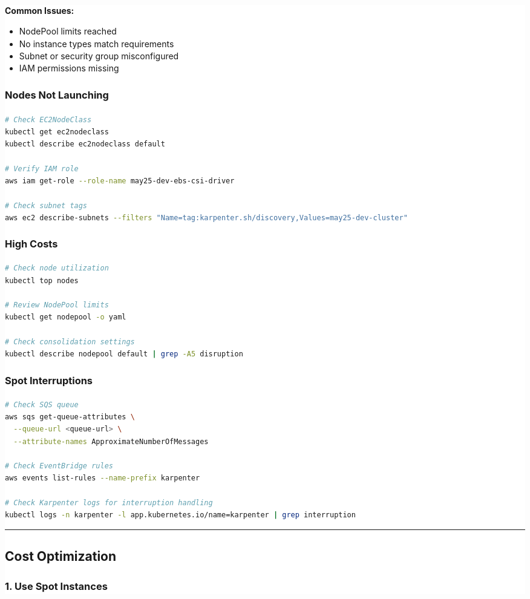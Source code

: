 **Common Issues:**
- NodePool limits reached
- No instance types match requirements
- Subnet or security group misconfigured
- IAM permissions missing

### Nodes Not Launching

```bash
# Check EC2NodeClass
kubectl get ec2nodeclass
kubectl describe ec2nodeclass default

# Verify IAM role
aws iam get-role --role-name may25-dev-ebs-csi-driver

# Check subnet tags
aws ec2 describe-subnets --filters "Name=tag:karpenter.sh/discovery,Values=may25-dev-cluster"
```

### High Costs

```bash
# Check node utilization
kubectl top nodes

# Review NodePool limits
kubectl get nodepool -o yaml

# Check consolidation settings
kubectl describe nodepool default | grep -A5 disruption
```

### Spot Interruptions

```bash
# Check SQS queue
aws sqs get-queue-attributes \
  --queue-url <queue-url> \
  --attribute-names ApproximateNumberOfMessages

# Check EventBridge rules
aws events list-rules --name-prefix karpenter

# Check Karpenter logs for interruption handling
kubectl logs -n karpenter -l app.kubernetes.io/name=karpenter | grep interruption
```

---

## Cost Optimization

### 1. **Use Spot Instances**
